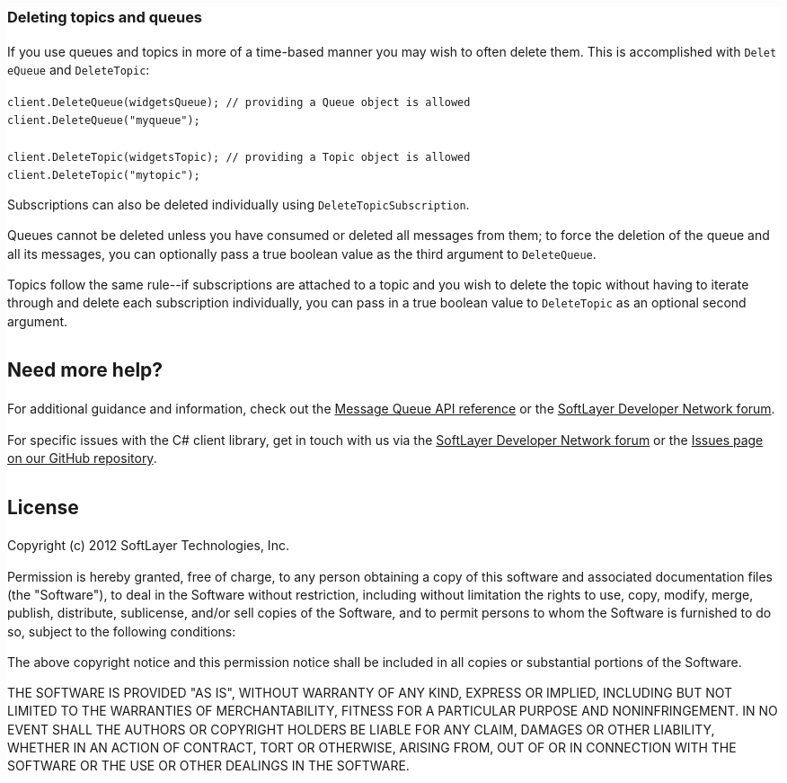 ### Deleting topics and queues

If you use queues and topics in more of a time-based manner you may wish to
often delete them. This is accomplished with `DeleteQueue` and `DeleteTopic`:

    client.DeleteQueue(widgetsQueue); // providing a Queue object is allowed
    client.DeleteQueue("myqueue");

    client.DeleteTopic(widgetsTopic); // providing a Topic object is allowed
    client.DeleteTopic("mytopic");

Subscriptions can also be deleted individually using `DeleteTopicSubscription`.

Queues cannot be deleted unless you have consumed or deleted all messages from
them; to force the deletion of the queue and all its messages, you can
optionally pass a true boolean value as the third argument to `DeleteQueue`.

Topics follow the same rule--if subscriptions are attached to a topic and you
wish to delete the topic without having to iterate through and delete each
subscription individually, you can pass in a true boolean value to `DeleteTopic`
as an optional second argument.

Need more help?
---------------

For additional guidance and information, check out the
[Message Queue API reference](http://sldn.softlayer.com/reference/messagequeueapi) 
or the [SoftLayer Developer Network forum](https://forums.softlayer.com/forumdisplay.php?f=27).

For specific issues with the C# client library, get in touch with us via the
[SoftLayer Developer Network forum](https://forums.softlayer.com/forumdisplay.php?f=27)
or the [Issues page on our GitHub repository](https://github.com/softlayer/softlayer-message-queue-csharp/issues).

License
-------

Copyright (c) 2012 SoftLayer Technologies, Inc.

Permission is hereby granted, free of charge, to any person obtaining a copy of
this software and associated documentation files (the "Software"), to deal in
the Software without restriction, including without limitation the rights to
use, copy, modify, merge, publish, distribute, sublicense, and/or sell copies
of the Software, and to permit persons to whom the Software is furnished to do
so, subject to the following conditions:

The above copyright notice and this permission notice shall be included in all
copies or substantial portions of the Software.

THE SOFTWARE IS PROVIDED "AS IS", WITHOUT WARRANTY OF ANY KIND, EXPRESS OR
IMPLIED, INCLUDING BUT NOT LIMITED TO THE WARRANTIES OF MERCHANTABILITY,
FITNESS FOR A PARTICULAR PURPOSE AND NONINFRINGEMENT. IN NO EVENT SHALL THE
AUTHORS OR COPYRIGHT HOLDERS BE LIABLE FOR ANY CLAIM, DAMAGES OR OTHER
LIABILITY, WHETHER IN AN ACTION OF CONTRACT, TORT OR OTHERWISE, ARISING FROM,
OUT OF OR IN CONNECTION WITH THE SOFTWARE OR THE USE OR OTHER DEALINGS IN THE
SOFTWARE.
